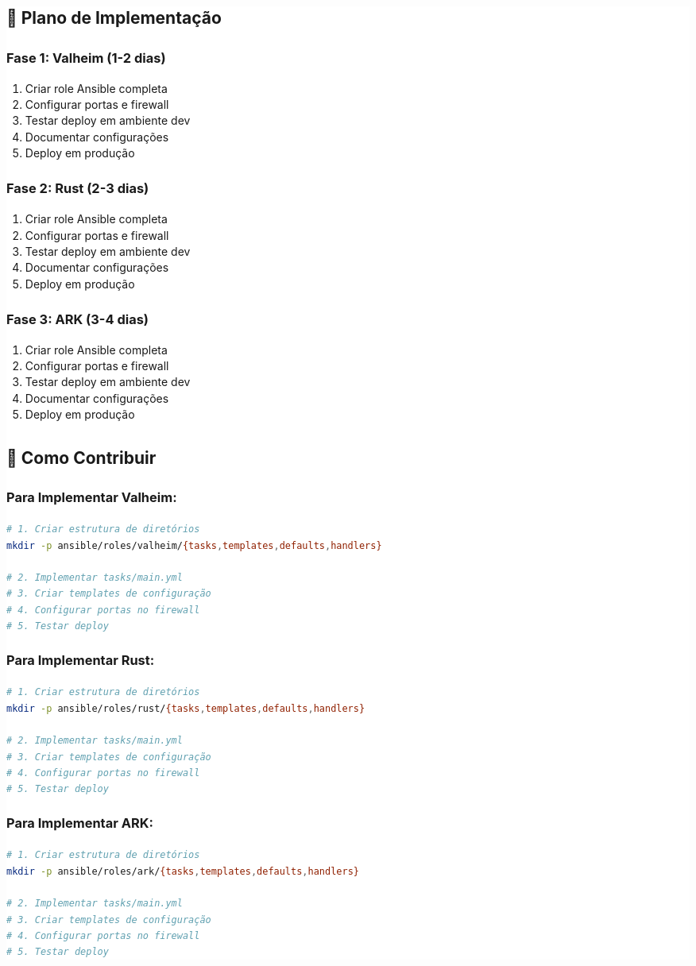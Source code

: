 ## 🎯 **Plano de Implementação**

### **Fase 1: Valheim (1-2 dias)**
1. Criar role Ansible completa
2. Configurar portas e firewall
3. Testar deploy em ambiente dev
4. Documentar configurações
5. Deploy em produção

### **Fase 2: Rust (2-3 dias)**
1. Criar role Ansible completa
2. Configurar portas e firewall
3. Testar deploy em ambiente dev
4. Documentar configurações
5. Deploy em produção

### **Fase 3: ARK (3-4 dias)**
1. Criar role Ansible completa
2. Configurar portas e firewall
3. Testar deploy em ambiente dev
4. Documentar configurações
5. Deploy em produção

## 🚀 **Como Contribuir**

### **Para Implementar Valheim:**
```bash
# 1. Criar estrutura de diretórios
mkdir -p ansible/roles/valheim/{tasks,templates,defaults,handlers}

# 2. Implementar tasks/main.yml
# 3. Criar templates de configuração
# 4. Configurar portas no firewall
# 5. Testar deploy
```

### **Para Implementar Rust:**
```bash
# 1. Criar estrutura de diretórios
mkdir -p ansible/roles/rust/{tasks,templates,defaults,handlers}

# 2. Implementar tasks/main.yml
# 3. Criar templates de configuração
# 4. Configurar portas no firewall
# 5. Testar deploy
```

### **Para Implementar ARK:**
```bash
# 1. Criar estrutura de diretórios
mkdir -p ansible/roles/ark/{tasks,templates,defaults,handlers}

# 2. Implementar tasks/main.yml
# 3. Criar templates de configuração
# 4. Configurar portas no firewall
# 5. Testar deploy
```
